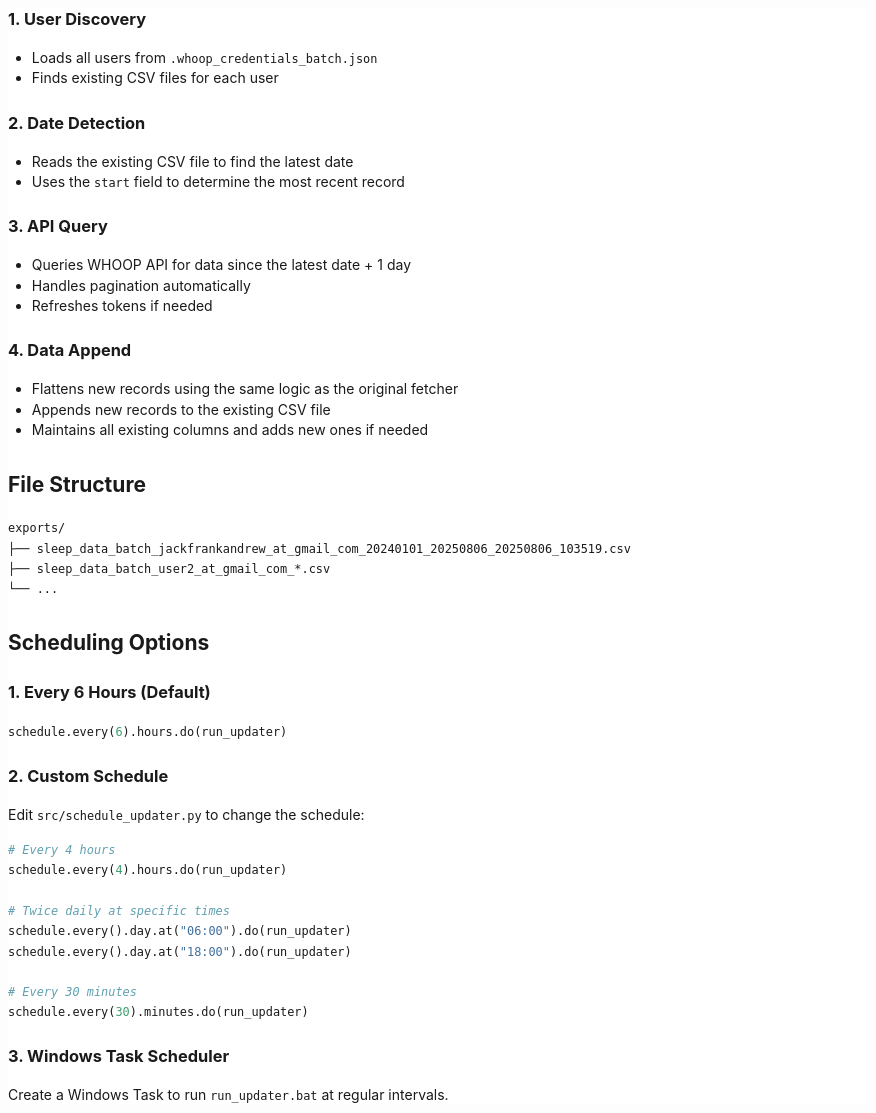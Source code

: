 ### 1. User Discovery
- Loads all users from `.whoop_credentials_batch.json`
- Finds existing CSV files for each user

### 2. Date Detection
- Reads the existing CSV file to find the latest date
- Uses the `start` field to determine the most recent record

### 3. API Query
- Queries WHOOP API for data since the latest date + 1 day
- Handles pagination automatically
- Refreshes tokens if needed

### 4. Data Append
- Flattens new records using the same logic as the original fetcher
- Appends new records to the existing CSV file
- Maintains all existing columns and adds new ones if needed

## File Structure

```
exports/
├── sleep_data_batch_jackfrankandrew_at_gmail_com_20240101_20250806_20250806_103519.csv
├── sleep_data_batch_user2_at_gmail_com_*.csv
└── ...
```

## Scheduling Options

### 1. Every 6 Hours (Default)
```python
schedule.every(6).hours.do(run_updater)
```

### 2. Custom Schedule
Edit `src/schedule_updater.py` to change the schedule:

```python
# Every 4 hours
schedule.every(4).hours.do(run_updater)

# Twice daily at specific times
schedule.every().day.at("06:00").do(run_updater)
schedule.every().day.at("18:00").do(run_updater)

# Every 30 minutes
schedule.every(30).minutes.do(run_updater)
```

### 3. Windows Task Scheduler
Create a Windows Task to run `run_updater.bat` at regular intervals.
